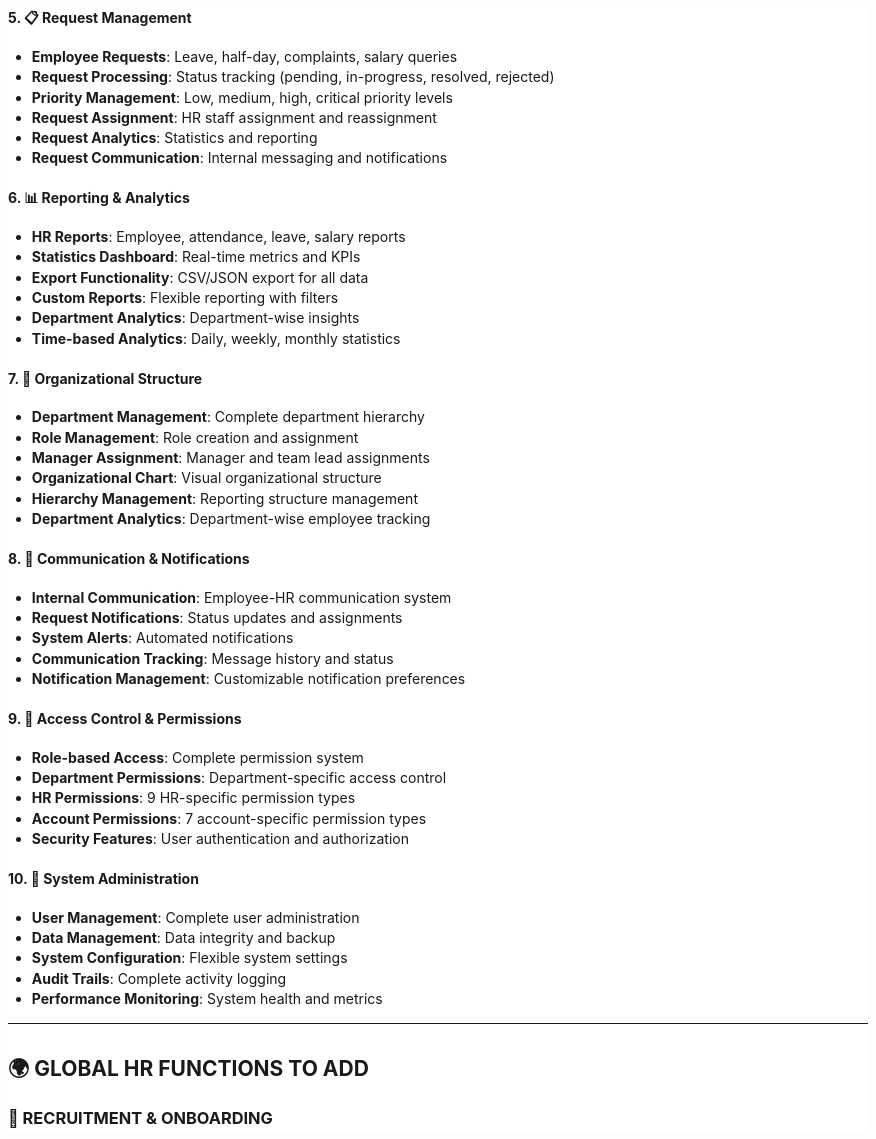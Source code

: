 #### **5. 📋 Request Management**
- **Employee Requests**: Leave, half-day, complaints, salary queries
- **Request Processing**: Status tracking (pending, in-progress, resolved, rejected)
- **Priority Management**: Low, medium, high, critical priority levels
- **Request Assignment**: HR staff assignment and reassignment
- **Request Analytics**: Statistics and reporting
- **Request Communication**: Internal messaging and notifications

#### **6. 📊 Reporting & Analytics**
- **HR Reports**: Employee, attendance, leave, salary reports
- **Statistics Dashboard**: Real-time metrics and KPIs
- **Export Functionality**: CSV/JSON export for all data
- **Custom Reports**: Flexible reporting with filters
- **Department Analytics**: Department-wise insights
- **Time-based Analytics**: Daily, weekly, monthly statistics

#### **7. 🏢 Organizational Structure**
- **Department Management**: Complete department hierarchy
- **Role Management**: Role creation and assignment
- **Manager Assignment**: Manager and team lead assignments
- **Organizational Chart**: Visual organizational structure
- **Hierarchy Management**: Reporting structure management
- **Department Analytics**: Department-wise employee tracking

#### **8. 💬 Communication & Notifications**
- **Internal Communication**: Employee-HR communication system
- **Request Notifications**: Status updates and assignments
- **System Alerts**: Automated notifications
- **Communication Tracking**: Message history and status
- **Notification Management**: Customizable notification preferences

#### **9. 🔐 Access Control & Permissions**
- **Role-based Access**: Complete permission system
- **Department Permissions**: Department-specific access control
- **HR Permissions**: 9 HR-specific permission types
- **Account Permissions**: 7 account-specific permission types
- **Security Features**: User authentication and authorization

#### **10. 📱 System Administration**
- **User Management**: Complete user administration
- **Data Management**: Data integrity and backup
- **System Configuration**: Flexible system settings
- **Audit Trails**: Complete activity logging
- **Performance Monitoring**: System health and metrics

---

## 🌍 **GLOBAL HR FUNCTIONS TO ADD**

### **🔄 RECRUITMENT & ONBOARDING**
